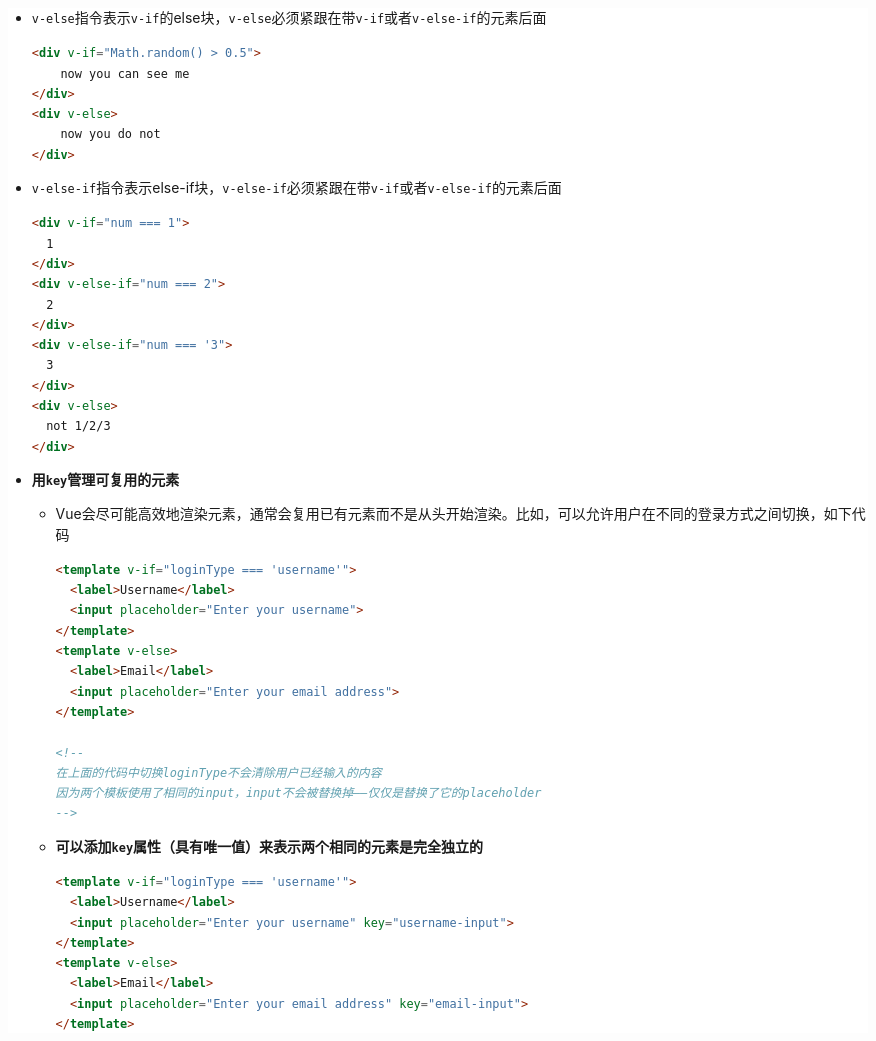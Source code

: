 - `v-else`指令表示`v-if`的else块，`v-else`必须紧跟在带`v-if`或者`v-else-if`的元素后面

  ```html
  <div v-if="Math.random() > 0.5">
      now you can see me
  </div>
  <div v-else>
      now you do not
  </div>
  ```

- `v-else-if`指令表示else-if块，`v-else-if`必须紧跟在带`v-if`或者`v-else-if`的元素后面

  ```html
  <div v-if="num === 1">
    1
  </div>
  <div v-else-if="num === 2">
    2
  </div>
  <div v-else-if="num === '3">
    3
  </div>
  <div v-else>
    not 1/2/3
  </div>
  ```

- **用`key`管理可复用的元素**

  - Vue会尽可能高效地渲染元素，通常会复用已有元素而不是从头开始渲染。比如，可以允许用户在不同的登录方式之间切换，如下代码

    ```html
    <template v-if="loginType === 'username'">
      <label>Username</label>
      <input placeholder="Enter your username">
    </template>
    <template v-else>
      <label>Email</label>
      <input placeholder="Enter your email address">
    </template>
    
    <!--
    在上面的代码中切换loginType不会清除用户已经输入的内容
    因为两个模板使用了相同的input，input不会被替换掉——仅仅是替换了它的placeholder
    -->
    ```

  - **可以添加`key`属性（具有唯一值）来表示两个相同的元素是完全独立的**

    ```html
    <template v-if="loginType === 'username'">
      <label>Username</label>
      <input placeholder="Enter your username" key="username-input">
    </template>
    <template v-else>
      <label>Email</label>
      <input placeholder="Enter your email address" key="email-input">
    </template>
    